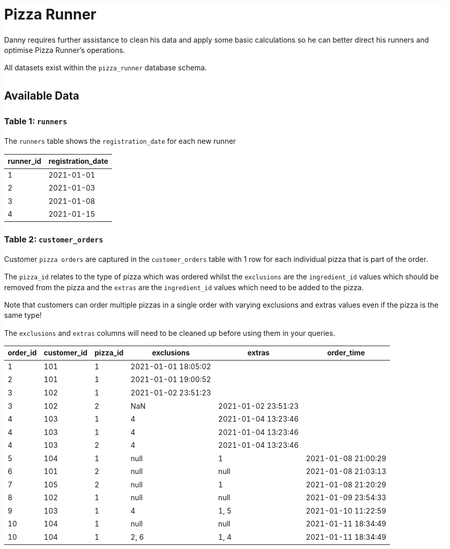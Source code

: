 # Pizza Runner

Danny requires further assistance to clean his data and apply some basic calculations so he can better direct his runners and optimise Pizza Runner’s operations.

All datasets exist within the `pizza_runner` database schema.

## Available Data

### Table 1: `runners`

The `runners` table shows the `registration_date` for each new runner

| runner_id | registration_date |
|-----------|-------------------|
| 1         | 2021-01-01        |
| 2         | 2021-01-03        |
| 3         | 2021-01-08        |
| 4         | 2021-01-15        |

### Table 2: `customer_orders`

Customer `pizza orders` are captured in the `customer_orders` table with 1 row for each individual pizza that is part of the order.

The `pizza_id` relates to the type of pizza which was ordered whilst the `exclusions` are the `ingredient_id` values which should be removed from the pizza and the `extras` are the `ingredient_id` values which need to be added to the pizza.

Note that customers can order multiple pizzas in a single order with varying exclusions and extras values even if the pizza is the same type!

The `exclusions` and `extras` columns will need to be cleaned up before using them in your queries.

| order_id | customer_id | pizza_id | exclusions          | extras              | order_time          |
|----------|-------------|----------|---------------------|---------------------|---------------------|
| 1        | 101         | 1        | 2021-01-01 18:05:02 |                     |                     |
| 2        | 101         | 1        | 2021-01-01 19:00:52 |                     |                     |
| 3        | 102         | 1        | 2021-01-02 23:51:23 |                     |                     |
| 3        | 102         | 2        | NaN                 | 2021-01-02 23:51:23 |                     |
| 4        | 103         | 1        | 4                   | 2021-01-04 13:23:46 |                     |
| 4        | 103         | 1        | 4                   | 2021-01-04 13:23:46 |                     |
| 4        | 103         | 2        | 4                   | 2021-01-04 13:23:46 |                     |
| 5        | 104         | 1        | null                | 1                   | 2021-01-08 21:00:29 |
| 6        | 101         | 2        | null                | null                | 2021-01-08 21:03:13 |
| 7        | 105         | 2        | null                | 1                   | 2021-01-08 21:20:29 |
| 8        | 102         | 1        | null                | null                | 2021-01-09 23:54:33 |
| 9        | 103         | 1        | 4                   | 1, 5                | 2021-01-10 11:22:59 |
| 10       | 104         | 1        | null                | null                | 2021-01-11 18:34:49 |
| 10       | 104         | 1        | 2, 6                | 1, 4                | 2021-01-11 18:34:49 |
